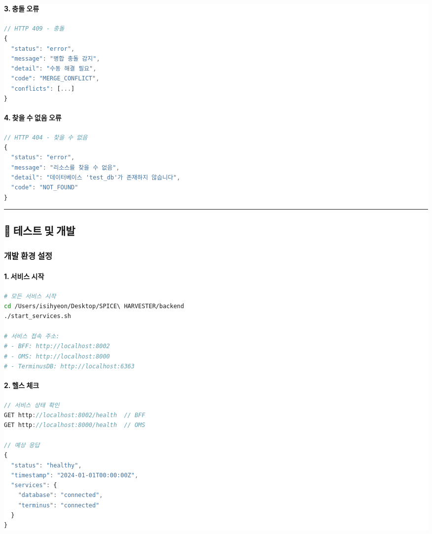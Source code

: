 #### 3. 충돌 오류
```typescript
// HTTP 409 - 충돌
{
  "status": "error",
  "message": "병합 충돌 감지",
  "detail": "수동 해결 필요",
  "code": "MERGE_CONFLICT",
  "conflicts": [...]
}
```

#### 4. 찾을 수 없음 오류
```typescript
// HTTP 404 - 찾을 수 없음
{
  "status": "error",
  "message": "리소스를 찾을 수 없음",
  "detail": "데이터베이스 'test_db'가 존재하지 않습니다",
  "code": "NOT_FOUND"
}
```

---

## 🧪 테스트 및 개발

### 개발 환경 설정

#### 1. 서비스 시작
```bash
# 모든 서비스 시작
cd /Users/isihyeon/Desktop/SPICE\ HARVESTER/backend
./start_services.sh

# 서비스 접속 주소:
# - BFF: http://localhost:8002
# - OMS: http://localhost:8000
# - TerminusDB: http://localhost:6363
```

#### 2. 헬스 체크
```typescript
// 서비스 상태 확인
GET http://localhost:8002/health  // BFF
GET http://localhost:8000/health  // OMS

// 예상 응답
{
  "status": "healthy",
  "timestamp": "2024-01-01T00:00:00Z",
  "services": {
    "database": "connected",
    "terminus": "connected"
  }
}
```
